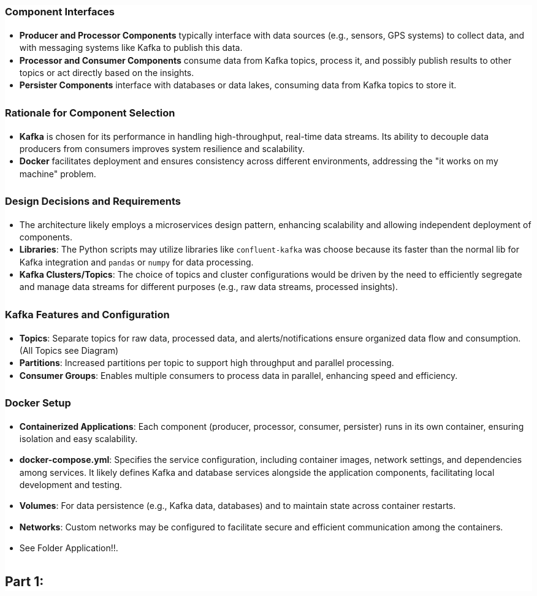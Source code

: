 ### Component Interfaces

- **Producer and Processor Components** typically interface with data sources (e.g., sensors, GPS systems) to collect data, and with messaging systems like Kafka to publish this data.
- **Processor and Consumer Components** consume data from Kafka topics, process it, and possibly publish results to other topics or act directly based on the insights.
- **Persister Components** interface with databases or data lakes, consuming data from Kafka topics to store it.

### Rationale for Component Selection

- **Kafka** is chosen for its performance in handling high-throughput, real-time data streams. Its ability to decouple data producers from consumers improves system resilience and scalability.
- **Docker** facilitates deployment and ensures consistency across different environments, addressing the "it works on my machine" problem.

### Design Decisions and Requirements

- The architecture likely employs a microservices design pattern, enhancing scalability and allowing independent deployment of components.
- **Libraries**: The Python scripts may utilize libraries like `confluent-kafka` was choose because its faster than the normal lib for Kafka integration and `pandas` or `numpy` for data processing.
- **Kafka Clusters/Topics**: The choice of topics and cluster configurations would be driven by the need to efficiently segregate and manage data streams for different purposes (e.g., raw data streams, processed insights).

### Kafka Features and Configuration

- **Topics**: Separate topics for raw data, processed data, and alerts/notifications ensure organized data flow and consumption. (All Topics see Diagram)
- **Partitions**: Increased partitions per topic to support high throughput and parallel processing.
- **Consumer Groups**: Enables multiple consumers to process data in parallel, enhancing speed and efficiency.

### Docker Setup

- **Containerized Applications**: Each component (producer, processor, consumer, persister) runs in its own container, ensuring isolation and easy scalability.
- **docker-compose.yml**: Specifies the service configuration, including container images, network settings, and dependencies among services. It likely defines Kafka and database services alongside the application components, facilitating local development and testing.
- **Volumes**: For data persistence (e.g., Kafka data, databases) and to maintain state across container restarts.
- **Networks**: Custom networks may be configured to facilitate secure and efficient communication among the containers.

- See Folder Application!!.


## Part 1:
